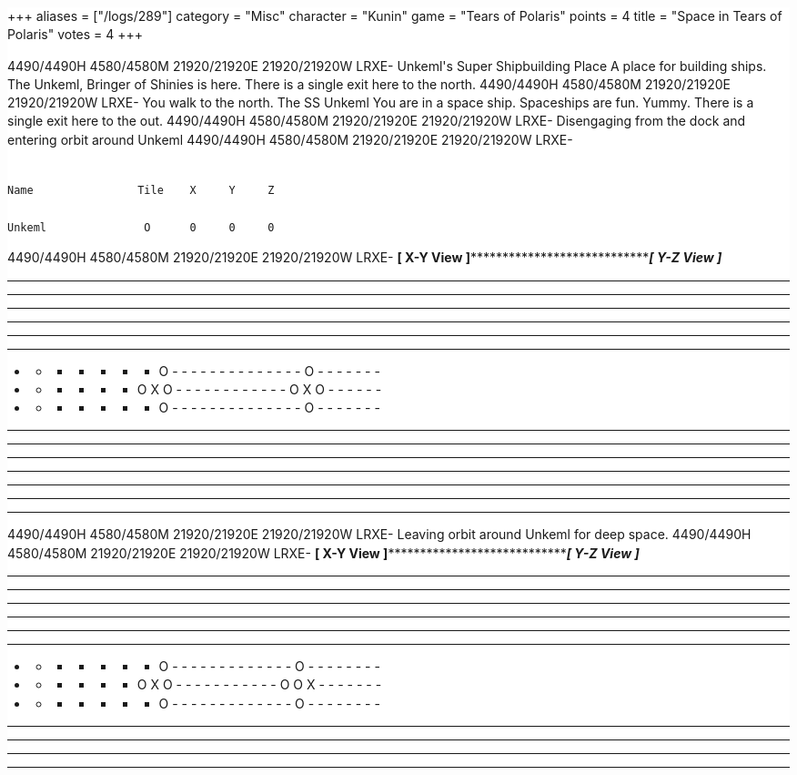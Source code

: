 +++
aliases = ["/logs/289"]
category = "Misc"
character = "Kunin"
game = "Tears of Polaris"
points = 4
title = "Space in Tears of Polaris"
votes = 4
+++

4490/4490H 4580/4580M 21920/21920E 21920/21920W LRXE- 
Unkeml's Super Shipbuilding Place
A place for building ships.
The Unkeml, Bringer of Shinies is here.
There is a single exit here to the north.
4490/4490H 4580/4580M 21920/21920E 21920/21920W LRXE- 
You walk to the north.
The SS Unkeml
You are in a space ship. Spaceships are fun. Yummy.
There is a single exit here to the out.
4490/4490H 4580/4580M 21920/21920E 21920/21920W LRXE- 
Disengaging from the dock and entering orbit around Unkeml
4490/4490H 4580/4580M 21920/21920E 21920/21920W LRXE- 
~~~~~~~~~~~~~~~~~~~~~~~~~~~~[ Scanner Output ]~~~~~~~~~~~~~~~~~~~~~~~~~~~~~

Name                Tile    X     Y     Z   

Unkeml               O      0     0     0   
~~~~~~~~~~~~~~~~~~~~~~~~~~~~~~~~~~~~~~~~~~~~~~~~~~~~~~~~~~~~~~~~~~~~~~~~~~~
4490/4490H 4580/4580M 21920/21920E 21920/21920W LRXE- 
******[ X-Y View ]***************************************[ Y-Z View ]*****
- - - - - - - - - - - - - - -           - - - - - - - - - - - - - - -
- - - - - - - - - - - - - - -           - - - - - - - - - - - - - - -
- - - - - - - - - - - - - - -           - - - - - - - - - - - - - - -
- - - - - - - - - - - - - - -           - - - - - - - - - - - - - - -
- - - - - - - - - - - - - - -           - - - - - - - - - - - - - - -
- - - - - - - - - - - - - - -           - - - - - - - - - - - - - - -
- - - - - - - O - - - - - - -           - - - - - - - O - - - - - - -
- - - - - - O X O - - - - - -           - - - - - - O X O - - - - - -
- - - - - - - O - - - - - - -           - - - - - - - O - - - - - - -
- - - - - - - - - - - - - - -           - - - - - - - - - - - - - - -
- - - - - - - - - - - - - - -           - - - - - - - - - - - - - - -
- - - - - - - - - - - - - - -           - - - - - - - - - - - - - - -
- - - - - - - - - - - - - - -           - - - - - - - - - - - - - - -
- - - - - - - - - - - - - - -           - - - - - - - - - - - - - - -
- - - - - - - - - - - - - - -           - - - - - - - - - - - - - - -
          
**************************************************************************
4490/4490H 4580/4580M 21920/21920E 21920/21920W LRXE- 
Leaving orbit around Unkeml for deep space.
4490/4490H 4580/4580M 21920/21920E 21920/21920W LRXE- 
******[ X-Y View ]***************************************[ Y-Z View ]*****
- - - - - - - - - - - - - - -           - - - - - - - - - - - - - - -
- - - - - - - - - - - - - - -           - - - - - - - - - - - - - - -
- - - - - - - - - - - - - - -           - - - - - - - - - - - - - - -
- - - - - - - - - - - - - - -           - - - - - - - - - - - - - - -
- - - - - - - - - - - - - - -           - - - - - - - - - - - - - - -
- - - - - - - - - - - - - - -           - - - - - - - - - - - - - - -
- - - - - - - O - - - - - - -           - - - - - - O - - - - - - - -
- - - - - - O X O - - - - - -           - - - - - O O X - - - - - - -
- - - - - - - O - - - - - - -           - - - - - - O - - - - - - - -
- - - - - - - - - - - - - - -           - - - - - - - - - - - - - - -
- - - - - - - - - - - - - - -           - - - - - - - - - - - - - - -
- - - - - - - - - - - - - - -           - - - - - - - - - - - - - - -
- - - - - - - - - - - - - - -           - - - - - - - - - - - - - - -
